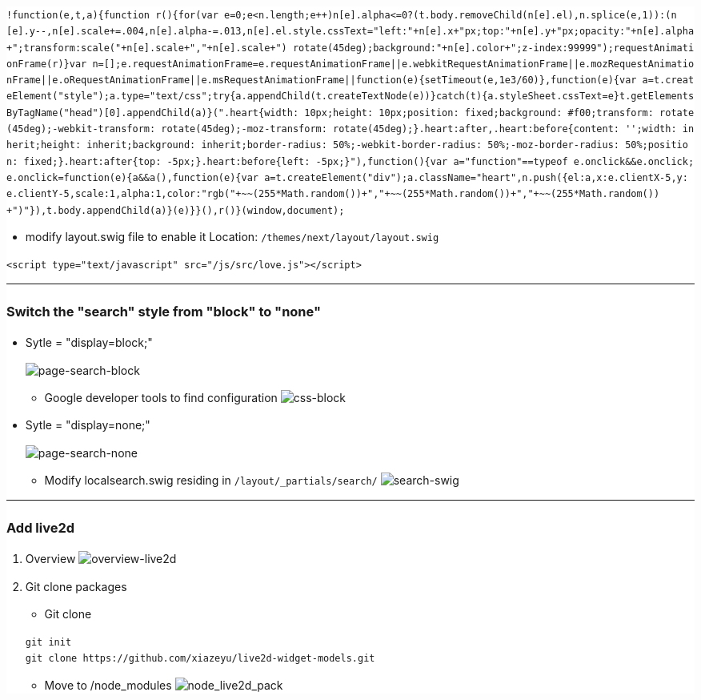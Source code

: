 ```
!function(e,t,a){function r(){for(var e=0;e<n.length;e++)n[e].alpha<=0?(t.body.removeChild(n[e].el),n.splice(e,1)):(n[e].y--,n[e].scale+=.004,n[e].alpha-=.013,n[e].el.style.cssText="left:"+n[e].x+"px;top:"+n[e].y+"px;opacity:"+n[e].alpha+";transform:scale("+n[e].scale+","+n[e].scale+") rotate(45deg);background:"+n[e].color+";z-index:99999");requestAnimationFrame(r)}var n=[];e.requestAnimationFrame=e.requestAnimationFrame||e.webkitRequestAnimationFrame||e.mozRequestAnimationFrame||e.oRequestAnimationFrame||e.msRequestAnimationFrame||function(e){setTimeout(e,1e3/60)},function(e){var a=t.createElement("style");a.type="text/css";try{a.appendChild(t.createTextNode(e))}catch(t){a.styleSheet.cssText=e}t.getElementsByTagName("head")[0].appendChild(a)}(".heart{width: 10px;height: 10px;position: fixed;background: #f00;transform: rotate(45deg);-webkit-transform: rotate(45deg);-moz-transform: rotate(45deg);}.heart:after,.heart:before{content: '';width: inherit;height: inherit;background: inherit;border-radius: 50%;-webkit-border-radius: 50%;-moz-border-radius: 50%;position: fixed;}.heart:after{top: -5px;}.heart:before{left: -5px;}"),function(){var a="function"==typeof e.onclick&&e.onclick;e.onclick=function(e){a&&a(),function(e){var a=t.createElement("div");a.className="heart",n.push({el:a,x:e.clientX-5,y:e.clientY-5,scale:1,alpha:1,color:"rgb("+~~(255*Math.random())+","+~~(255*Math.random())+","+~~(255*Math.random())+")"}),t.body.appendChild(a)}(e)}}(),r()}(window,document);
```
- modify layout.swig file to enable it
Location: `/themes/next/layout/layout.swig`
```
<script type="text/javascript" src="/js/src/love.js"></script>
```

--------------------

### Switch the "search" style from "block" to "none"

- Sytle = "display=block;"

	![page-search-block](/images/hexo-next-opt/display-block.png)

	- Google developer tools to find configuration
	![css-block](/images/hexo-next-opt/display-block-css.png)

- Sytle = "display=none;"
	
	![page-search-none](/images/hexo-next-opt/display-none-css.png)
	
	- Modify localsearch.swig residing in `/layout/_partials/search/`
	![search-swig](/images/hexo-next-opt/display-none-swig.png)

-------------------------

### Add live2d

1. Overview
![overview-live2d](/images/hexo-next-opt/overview-live2d.png)

2. Git clone packages
	- Git clone
	```
	git init
	git clone https://github.com/xiazeyu/live2d-widget-models.git
	```
	- Move to /node_modules
	![node_live2d_pack](/images/hexo-next-opt/node_live2d_pack.png)
